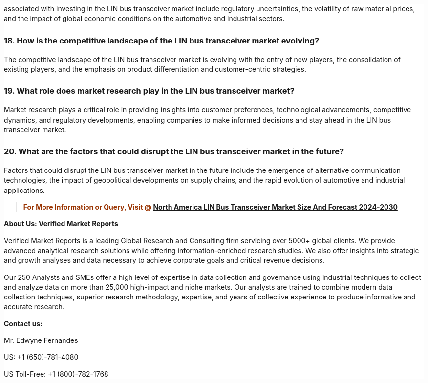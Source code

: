 associated with investing in the LIN bus transceiver market include regulatory uncertainties, the volatility of raw material prices, and the impact of global economic conditions on the automotive and industrial sectors.</p><h3>18. How is the competitive landscape of the LIN bus transceiver market evolving?</div><div></h3><p>The competitive landscape of the LIN bus transceiver market is evolving with the entry of new players, the consolidation of existing players, and the emphasis on product differentiation and customer-centric strategies.</p><h3>19. What role does market research play in the LIN bus transceiver market?</div><div></h3><p>Market research plays a critical role in providing insights into customer preferences, technological advancements, competitive dynamics, and regulatory developments, enabling companies to make informed decisions and stay ahead in the LIN bus transceiver market.</p><h3>20. What are the factors that could disrupt the LIN bus transceiver market in the future?</div><div></h3><p>Factors that could disrupt the LIN bus transceiver market in the future include the emergence of alternative communication technologies, the impact of geopolitical developments on supply chains, and the rapid evolution of automotive and industrial applications.</p></body></html></p><blockquote><p><span style="color: #993300;"><strong>For More Information or Query, Visit @ <a href="https://www.verifiedmarketreports.com/product/lin-bus-transceiver-market/">North America LIN Bus Transceiver Market Size And Forecast 2024-2030</a></strong></span></p></blockquote><p><strong>About Us: Verified Market Reports</strong></p><p>Verified Market Reports is a leading Global Research and Consulting firm servicing over 5000+ global clients. We provide advanced analytical research solutions while offering information-enriched research studies. We also offer insights into strategic and growth analyses and data necessary to achieve corporate goals and critical revenue decisions.</p><p>Our 250 Analysts and SMEs offer a high level of expertise in data collection and governance using industrial techniques to collect and analyze data on more than 25,000 high-impact and niche markets. Our analysts are trained to combine modern data collection techniques, superior research methodology, expertise, and years of collective experience to produce informative and accurate research.</p><p><strong>Contact us:</strong></p><p>Mr. Edwyne Fernandes</p><p>US: +1 (650)-781-4080</p><p>US Toll-Free: +1 (800)-782-1768</p>

